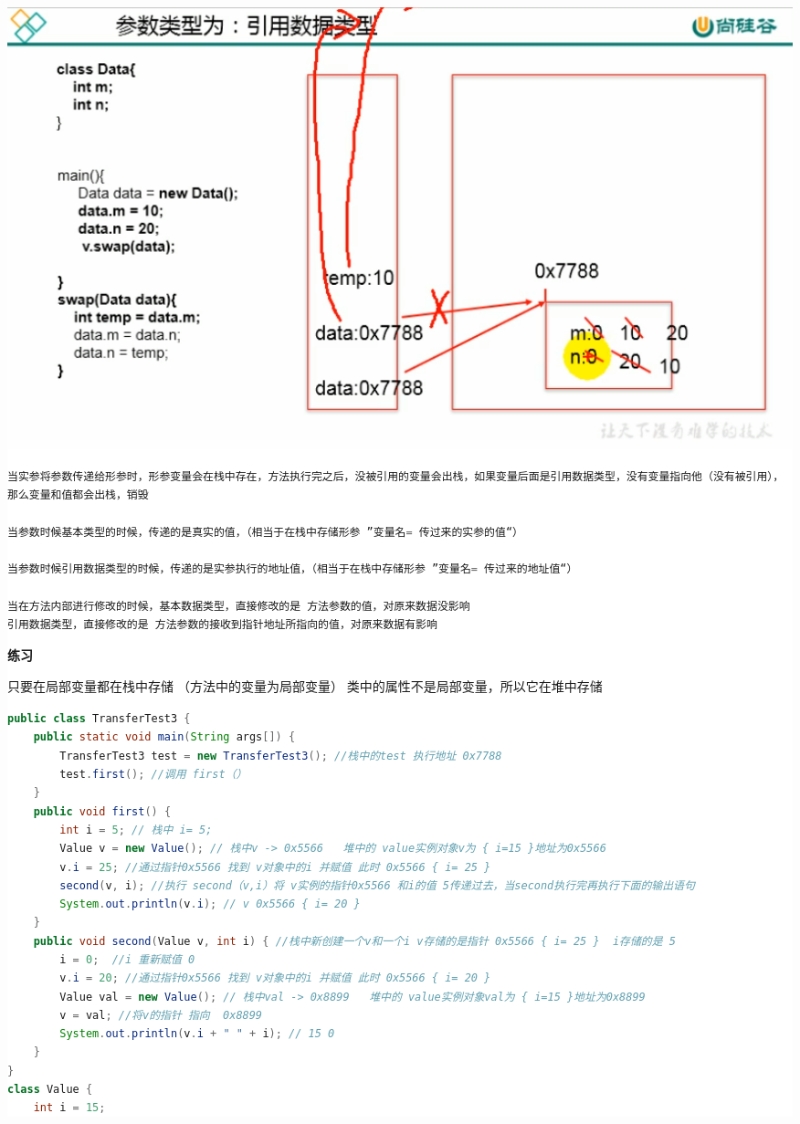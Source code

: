 ![5-4.2引用数据类型参数传递.png](images\5-4.2引用数据类型参数传递.png.png)

```java
当实参将参数传递给形参时，形参变量会在栈中存在，方法执行完之后，没被引用的变量会出栈，如果变量后面是引用数据类型，没有变量指向他（没有被引用），那么变量和值都会出栈，销毁

当参数时候基本类型的时候，传递的是真实的值，（相当于在栈中存储形参 ”变量名= 传过来的实参的值“）

当参数时候引用数据类型的时候，传递的是实参执行的地址值，（相当于在栈中存储形参 ”变量名= 传过来的地址值“）

当在方法内部进行修改的时候，基本数据类型，直接修改的是 方法参数的值，对原来数据没影响
引用数据类型，直接修改的是 方法参数的接收到指针地址所指向的值，对原来数据有影响

```

**练习**

只要在局部变量都在栈中存储 （方法中的变量为局部变量） 类中的属性不是局部变量，所以它在堆中存储

```java
public class TransferTest3 {
    public static void main(String args[]) {
        TransferTest3 test = new TransferTest3(); //栈中的test 执行地址 0x7788 
        test.first(); //调用 first（）
    }
    public void first() { 
        int i = 5; // 栈中 i= 5;
        Value v = new Value(); // 栈中v -> 0x5566   堆中的 value实例对象v为 { i=15 }地址为0x5566 
        v.i = 25; //通过指针0x5566 找到 v对象中的i 并赋值 此时 0x5566 { i= 25 }
        second(v, i); //执行 second（v,i）将 v实例的指针0x5566 和i的值 5传递过去，当second执行完再执行下面的输出语句
        System.out.println(v.i); // v 0x5566 { i= 20 }
    }
    public void second(Value v, int i) { //栈中新创建一个v和一个i v存储的是指针 0x5566 { i= 25 }  i存储的是 5
        i = 0;  //i 重新赋值 0
        v.i = 20; //通过指针0x5566 找到 v对象中的i 并赋值 此时 0x5566 { i= 20 }
        Value val = new Value(); // 栈中val -> 0x8899   堆中的 value实例对象val为 { i=15 }地址为0x8899
        v = val; //将v的指针 指向  0x8899 
        System.out.println(v.i + " " + i); // 15 0
    } 
}
class Value {
	int i = 15;
```